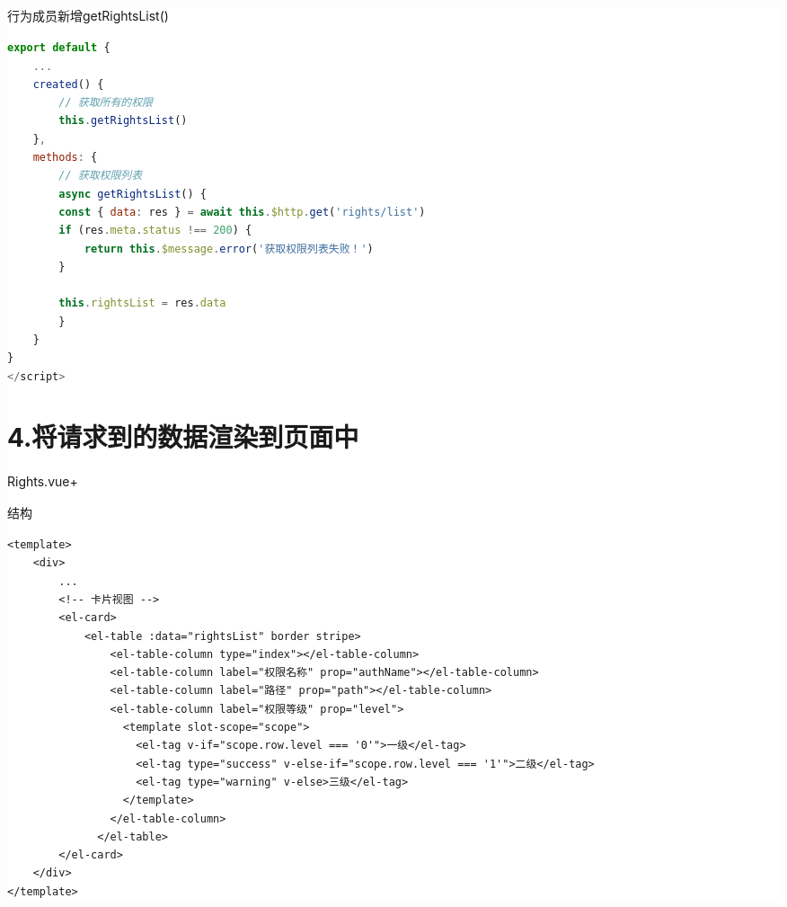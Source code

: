 行为成员新增getRightsList()

```js
export default {
    ...
    created() {
        // 获取所有的权限
        this.getRightsList()
    },
    methods: {
        // 获取权限列表
        async getRightsList() {
        const { data: res } = await this.$http.get('rights/list')
        if (res.meta.status !== 200) {
            return this.$message.error('获取权限列表失败！')
        }

        this.rightsList = res.data
        }
    }
}
</script>
```

# 4.将请求到的数据渲染到页面中

Rights.vue+

结构

```vue
<template>
    <div>
        ...
        <!-- 卡片视图 -->
        <el-card>
            <el-table :data="rightsList" border stripe>
                <el-table-column type="index"></el-table-column>
                <el-table-column label="权限名称" prop="authName"></el-table-column>
                <el-table-column label="路径" prop="path"></el-table-column>
                <el-table-column label="权限等级" prop="level">
                  <template slot-scope="scope">
                    <el-tag v-if="scope.row.level === '0'">一级</el-tag>
                    <el-tag type="success" v-else-if="scope.row.level === '1'">二级</el-tag>
                    <el-tag type="warning" v-else>三级</el-tag>
                  </template>
                </el-table-column>
              </el-table>
        </el-card>
    </div>
</template>
```
